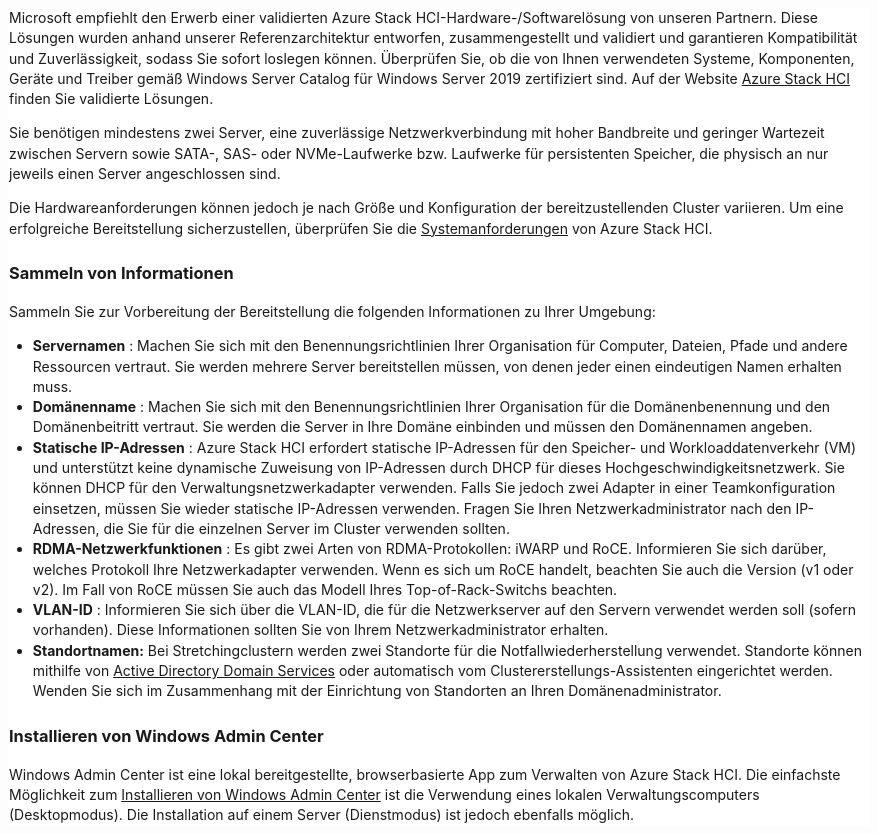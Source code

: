 Microsoft empfiehlt den Erwerb einer validierten Azure Stack HCI-Hardware-/Softwarelösung von unseren Partnern. Diese Lösungen wurden anhand unserer Referenzarchitektur entworfen, zusammengestellt und validiert und garantieren Kompatibilität und Zuverlässigkeit, sodass Sie sofort loslegen können. Überprüfen Sie, ob die von Ihnen verwendeten Systeme, Komponenten, Geräte und Treiber gemäß Windows Server Catalog für Windows Server 2019 zertifiziert sind. Auf der Website [Azure Stack HCI](https://azure.microsoft.com/overview/azure-stack/hci) finden Sie validierte Lösungen.

Sie benötigen mindestens zwei Server, eine zuverlässige Netzwerkverbindung mit hoher Bandbreite und geringer Wartezeit zwischen Servern sowie SATA-, SAS- oder NVMe-Laufwerke bzw. Laufwerke für persistenten Speicher, die physisch an nur jeweils einen Server angeschlossen sind.

Die Hardwareanforderungen können jedoch je nach Größe und Konfiguration der bereitzustellenden Cluster variieren. Um eine erfolgreiche Bereitstellung sicherzustellen, überprüfen Sie die [Systemanforderungen](../concepts/system-requirements.md) von Azure Stack HCI.

### <a name="gather-information"></a>Sammeln von Informationen

Sammeln Sie zur Vorbereitung der Bereitstellung die folgenden Informationen zu Ihrer Umgebung:

- **Servernamen** : Machen Sie sich mit den Benennungsrichtlinien Ihrer Organisation für Computer, Dateien, Pfade und andere Ressourcen vertraut. Sie werden mehrere Server bereitstellen müssen, von denen jeder einen eindeutigen Namen erhalten muss.
- **Domänenname** : Machen Sie sich mit den Benennungsrichtlinien Ihrer Organisation für die Domänenbenennung und den Domänenbeitritt vertraut. Sie werden die Server in Ihre Domäne einbinden und müssen den Domänennamen angeben.
- **Statische IP-Adressen** : Azure Stack HCI erfordert statische IP-Adressen für den Speicher- und Workloaddatenverkehr (VM) und unterstützt keine dynamische Zuweisung von IP-Adressen durch DHCP für dieses Hochgeschwindigkeitsnetzwerk. Sie können DHCP für den Verwaltungsnetzwerkadapter verwenden. Falls Sie jedoch zwei Adapter in einer Teamkonfiguration einsetzen, müssen Sie wieder statische IP-Adressen verwenden. Fragen Sie Ihren Netzwerkadministrator nach den IP-Adressen, die Sie für die einzelnen Server im Cluster verwenden sollten.
- **RDMA-Netzwerkfunktionen** : Es gibt zwei Arten von RDMA-Protokollen: iWARP und RoCE. Informieren Sie sich darüber, welches Protokoll Ihre Netzwerkadapter verwenden. Wenn es sich um RoCE handelt, beachten Sie auch die Version (v1 oder v2). Im Fall von RoCE müssen Sie auch das Modell Ihres Top-of-Rack-Switchs beachten.
- **VLAN-ID** : Informieren Sie sich über die VLAN-ID, die für die Netzwerkserver auf den Servern verwendet werden soll (sofern vorhanden). Diese Informationen sollten Sie von Ihrem Netzwerkadministrator erhalten.
- **Standortnamen:** Bei Stretchingclustern werden zwei Standorte für die Notfallwiederherstellung verwendet. Standorte können mithilfe von [Active Directory Domain Services](/windows-server/identity/ad-ds/get-started/virtual-dc/active-directory-domain-services-overview) oder automatisch vom Clustererstellungs-Assistenten eingerichtet werden. Wenden Sie sich im Zusammenhang mit der Einrichtung von Standorten an Ihren Domänenadministrator.

### <a name="install-windows-admin-center"></a>Installieren von Windows Admin Center

Windows Admin Center ist eine lokal bereitgestellte, browserbasierte App zum Verwalten von Azure Stack HCI. Die einfachste Möglichkeit zum [Installieren von Windows Admin Center](/windows-server/manage/windows-admin-center/deploy/install) ist die Verwendung eines lokalen Verwaltungscomputers (Desktopmodus). Die Installation auf einem Server (Dienstmodus) ist jedoch ebenfalls möglich.
